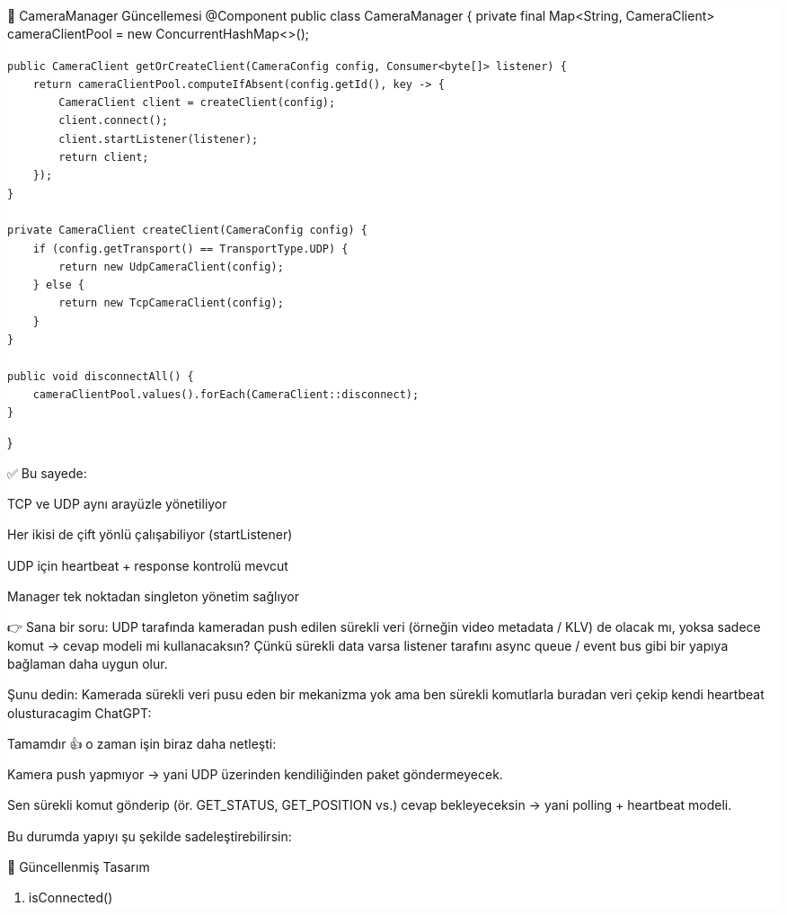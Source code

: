 📌 CameraManager Güncellemesi
@Component
public class CameraManager {
private final Map<String, CameraClient> cameraClientPool = new ConcurrentHashMap<>();

    public CameraClient getOrCreateClient(CameraConfig config, Consumer<byte[]> listener) {
        return cameraClientPool.computeIfAbsent(config.getId(), key -> {
            CameraClient client = createClient(config);
            client.connect();
            client.startListener(listener);
            return client;
        });
    }

    private CameraClient createClient(CameraConfig config) {
        if (config.getTransport() == TransportType.UDP) {
            return new UdpCameraClient(config);
        } else {
            return new TcpCameraClient(config);
        }
    }

    public void disconnectAll() {
        cameraClientPool.values().forEach(CameraClient::disconnect);
    }
}


✅ Bu sayede:

TCP ve UDP aynı arayüzle yönetiliyor

Her ikisi de çift yönlü çalışabiliyor (startListener)

UDP için heartbeat + response kontrolü mevcut

Manager tek noktadan singleton yönetim sağlıyor

👉 Sana bir soru: UDP tarafında kameradan push edilen sürekli veri (örneğin video metadata / KLV) de olacak mı, yoksa sadece komut → cevap modeli mi kullanacaksın?
Çünkü sürekli data varsa listener tarafını async queue / event bus gibi bir yapıya bağlaman daha uygun olur.

Şunu dedin:
Kamerada sürekli veri pusu eden bir mekanizma yok ama ben sürekli komutlarla buradan veri çekip kendi heartbeat olusturacagim
ChatGPT:

Tamamdır 👍 o zaman işin biraz daha netleşti:

Kamera push yapmıyor → yani UDP üzerinden kendiliğinden paket göndermeyecek.

Sen sürekli komut gönderip (ör. GET_STATUS, GET_POSITION vs.) cevap bekleyeceksin → yani polling + heartbeat modeli.

Bu durumda yapıyı şu şekilde sadeleştirebilirsin:

🔧 Güncellenmiş Tasarım
1. isConnected()
